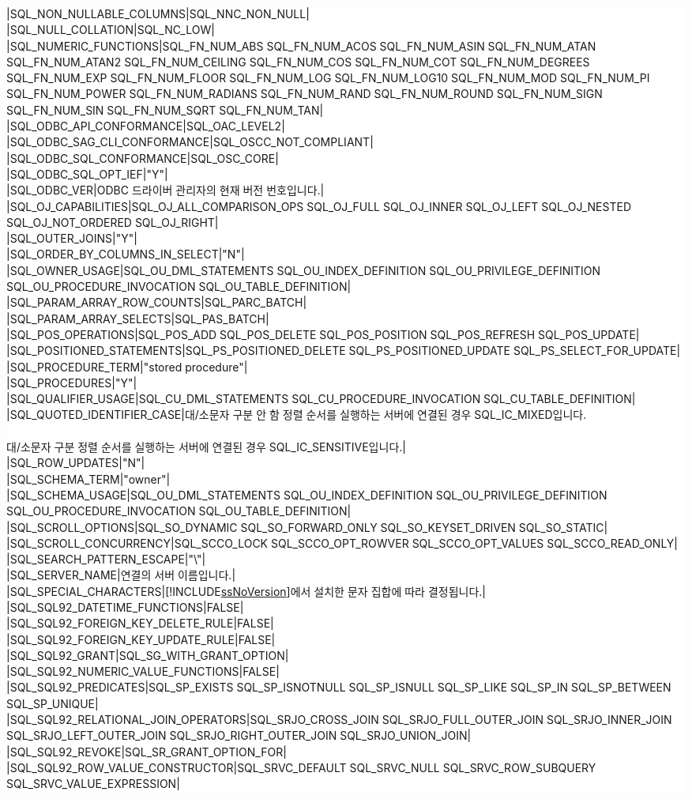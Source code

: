 |SQL_NON_NULLABLE_COLUMNS|SQL_NNC_NON_NULL|  
|SQL_NULL_COLLATION|SQL_NC_LOW|  
|SQL_NUMERIC_FUNCTIONS|SQL_FN_NUM_ABS SQL_FN_NUM_ACOS SQL_FN_NUM_ASIN SQL_FN_NUM_ATAN SQL_FN_NUM_ATAN2 SQL_FN_NUM_CEILING SQL_FN_NUM_COS SQL_FN_NUM_COT SQL_FN_NUM_DEGREES SQL_FN_NUM_EXP SQL_FN_NUM_FLOOR SQL_FN_NUM_LOG SQL_FN_NUM_LOG10 SQL_FN_NUM_MOD SQL_FN_NUM_PI SQL_FN_NUM_POWER SQL_FN_NUM_RADIANS SQL_FN_NUM_RAND SQL_FN_NUM_ROUND SQL_FN_NUM_SIGN SQL_FN_NUM_SIN SQL_FN_NUM_SQRT SQL_FN_NUM_TAN|  
|SQL_ODBC_API_CONFORMANCE|SQL_OAC_LEVEL2|  
|SQL_ODBC_SAG_CLI_CONFORMANCE|SQL_OSCC_NOT_COMPLIANT|  
|SQL_ODBC_SQL_CONFORMANCE|SQL_OSC_CORE|  
|SQL_ODBC_SQL_OPT_IEF|"Y"|  
|SQL_ODBC_VER|ODBC 드라이버 관리자의 현재 버전 번호입니다.|  
|SQL_OJ_CAPABILITIES|SQL_OJ_ALL_COMPARISON_OPS SQL_OJ_FULL SQL_OJ_INNER SQL_OJ_LEFT SQL_OJ_NESTED SQL_OJ_NOT_ORDERED SQL_OJ_RIGHT|  
|SQL_OUTER_JOINS|"Y"|  
|SQL_ORDER_BY_COLUMNS_IN_SELECT|"N"|  
|SQL_OWNER_USAGE|SQL_OU_DML_STATEMENTS SQL_OU_INDEX_DEFINITION SQL_OU_PRIVILEGE_DEFINITION SQL_OU_PROCEDURE_INVOCATION SQL_OU_TABLE_DEFINITION|  
|SQL_PARAM_ARRAY_ROW_COUNTS|SQL_PARC_BATCH|  
|SQL_PARAM_ARRAY_SELECTS|SQL_PAS_BATCH|  
|SQL_POS_OPERATIONS|SQL_POS_ADD SQL_POS_DELETE SQL_POS_POSITION SQL_POS_REFRESH SQL_POS_UPDATE|  
|SQL_POSITIONED_STATEMENTS|SQL_PS_POSITIONED_DELETE SQL_PS_POSITIONED_UPDATE SQL_PS_SELECT_FOR_UPDATE|  
|SQL_PROCEDURE_TERM|"stored procedure"|  
|SQL_PROCEDURES|"Y"|  
|SQL_QUALIFIER_USAGE|SQL_CU_DML_STATEMENTS SQL_CU_PROCEDURE_INVOCATION SQL_CU_TABLE_DEFINITION|  
|SQL_QUOTED_IDENTIFIER_CASE|대/소문자 구분 안 함 정렬 순서를 실행하는 서버에 연결된 경우 SQL_IC_MIXED입니다.<br /><br /> 대/소문자 구분 정렬 순서를 실행하는 서버에 연결된 경우 SQL_IC_SENSITIVE입니다.|  
|SQL_ROW_UPDATES|"N"|  
|SQL_SCHEMA_TERM|"owner"|  
|SQL_SCHEMA_USAGE|SQL_OU_DML_STATEMENTS SQL_OU_INDEX_DEFINITION SQL_OU_PRIVILEGE_DEFINITION SQL_OU_PROCEDURE_INVOCATION SQL_OU_TABLE_DEFINITION|  
|SQL_SCROLL_OPTIONS|SQL_SO_DYNAMIC SQL_SO_FORWARD_ONLY SQL_SO_KEYSET_DRIVEN SQL_SO_STATIC|  
|SQL_SCROLL_CONCURRENCY|SQL_SCCO_LOCK SQL_SCCO_OPT_ROWVER SQL_SCCO_OPT_VALUES SQL_SCCO_READ_ONLY|  
|SQL_SEARCH_PATTERN_ESCAPE|"\\"|  
|SQL_SERVER_NAME|연결의 서버 이름입니다.|  
|SQL_SPECIAL_CHARACTERS|[!INCLUDE[ssNoVersion](../../includes/ssnoversion-md.md)]에서 설치한 문자 집합에 따라 결정됩니다.|  
|SQL_SQL92_DATETIME_FUNCTIONS|FALSE|  
|SQL_SQL92_FOREIGN_KEY_DELETE_RULE|FALSE|  
|SQL_SQL92_FOREIGN_KEY_UPDATE_RULE|FALSE|  
|SQL_SQL92_GRANT|SQL_SG_WITH_GRANT_OPTION|  
|SQL_SQL92_NUMERIC_VALUE_FUNCTIONS|FALSE|  
|SQL_SQL92_PREDICATES|SQL_SP_EXISTS SQL_SP_ISNOTNULL SQL_SP_ISNULL SQL_SP_LIKE SQL_SP_IN SQL_SP_BETWEEN SQL_SP_UNIQUE|  
|SQL_SQL92_RELATIONAL_JOIN_OPERATORS|SQL_SRJO_CROSS_JOIN SQL_SRJO_FULL_OUTER_JOIN SQL_SRJO_INNER_JOIN SQL_SRJO_LEFT_OUTER_JOIN SQL_SRJO_RIGHT_OUTER_JOIN SQL_SRJO_UNION_JOIN|  
|SQL_SQL92_REVOKE|SQL_SR_GRANT_OPTION_FOR|  
|SQL_SQL92_ROW_VALUE_CONSTRUCTOR|SQL_SRVC_DEFAULT SQL_SRVC_NULL SQL_SRVC_ROW_SUBQUERY SQL_SRVC_VALUE_EXPRESSION|  